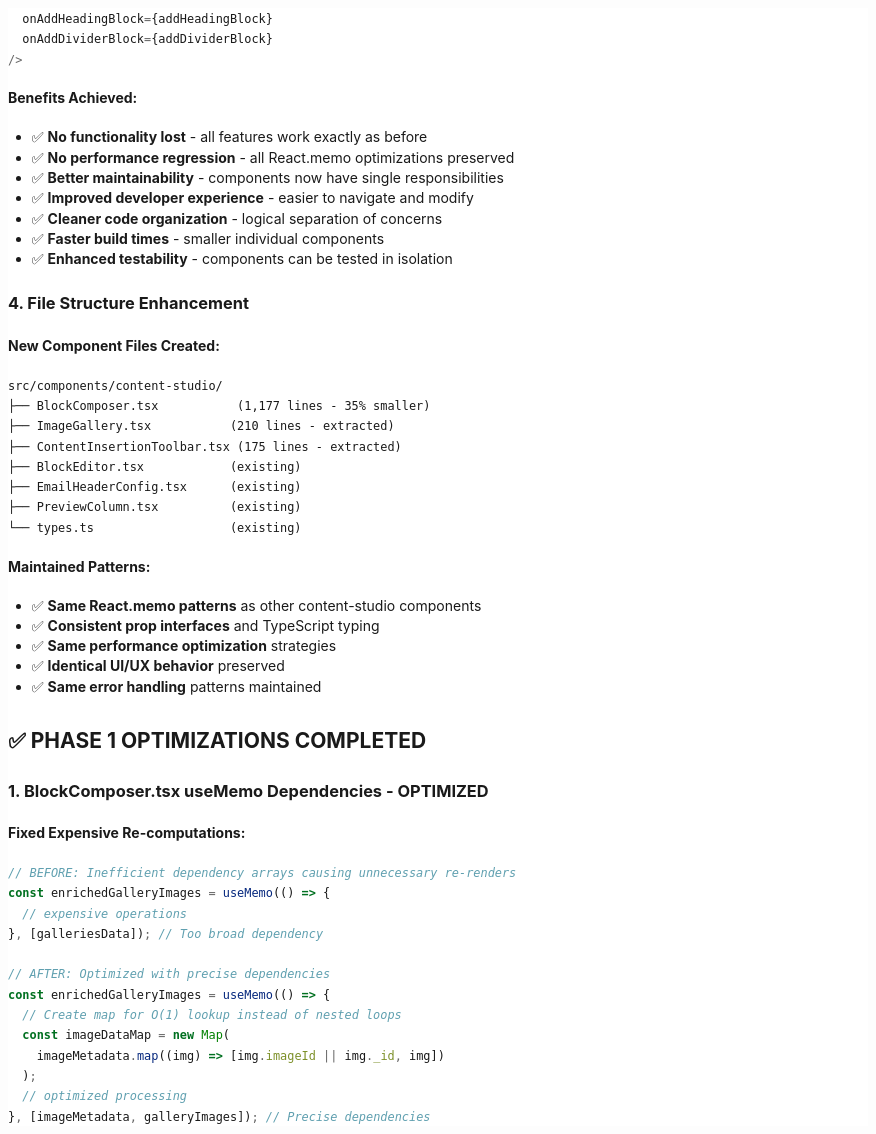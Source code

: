 ```typescript
  onAddHeadingBlock={addHeadingBlock}
  onAddDividerBlock={addDividerBlock}
/>
```

#### **Benefits Achieved:**

- ✅ **No functionality lost** - all features work exactly as before
- ✅ **No performance regression** - all React.memo optimizations preserved
- ✅ **Better maintainability** - components now have single responsibilities
- ✅ **Improved developer experience** - easier to navigate and modify
- ✅ **Cleaner code organization** - logical separation of concerns
- ✅ **Faster build times** - smaller individual components
- ✅ **Enhanced testability** - components can be tested in isolation

### **4. File Structure Enhancement**

#### **New Component Files Created:**

```
src/components/content-studio/
├── BlockComposer.tsx           (1,177 lines - 35% smaller)
├── ImageGallery.tsx           (210 lines - extracted)
├── ContentInsertionToolbar.tsx (175 lines - extracted)
├── BlockEditor.tsx            (existing)
├── EmailHeaderConfig.tsx      (existing)
├── PreviewColumn.tsx          (existing)
└── types.ts                   (existing)
```

#### **Maintained Patterns:**

- ✅ **Same React.memo patterns** as other content-studio components
- ✅ **Consistent prop interfaces** and TypeScript typing
- ✅ **Same performance optimization** strategies
- ✅ **Identical UI/UX behavior** preserved
- ✅ **Same error handling** patterns maintained

## ✅ **PHASE 1 OPTIMIZATIONS COMPLETED**

### **1. BlockComposer.tsx useMemo Dependencies - OPTIMIZED**

#### **Fixed Expensive Re-computations:**

```typescript
// BEFORE: Inefficient dependency arrays causing unnecessary re-renders
const enrichedGalleryImages = useMemo(() => {
  // expensive operations
}, [galleriesData]); // Too broad dependency

// AFTER: Optimized with precise dependencies
const enrichedGalleryImages = useMemo(() => {
  // Create map for O(1) lookup instead of nested loops
  const imageDataMap = new Map(
    imageMetadata.map((img) => [img.imageId || img._id, img])
  );
  // optimized processing
}, [imageMetadata, galleryImages]); // Precise dependencies
```
